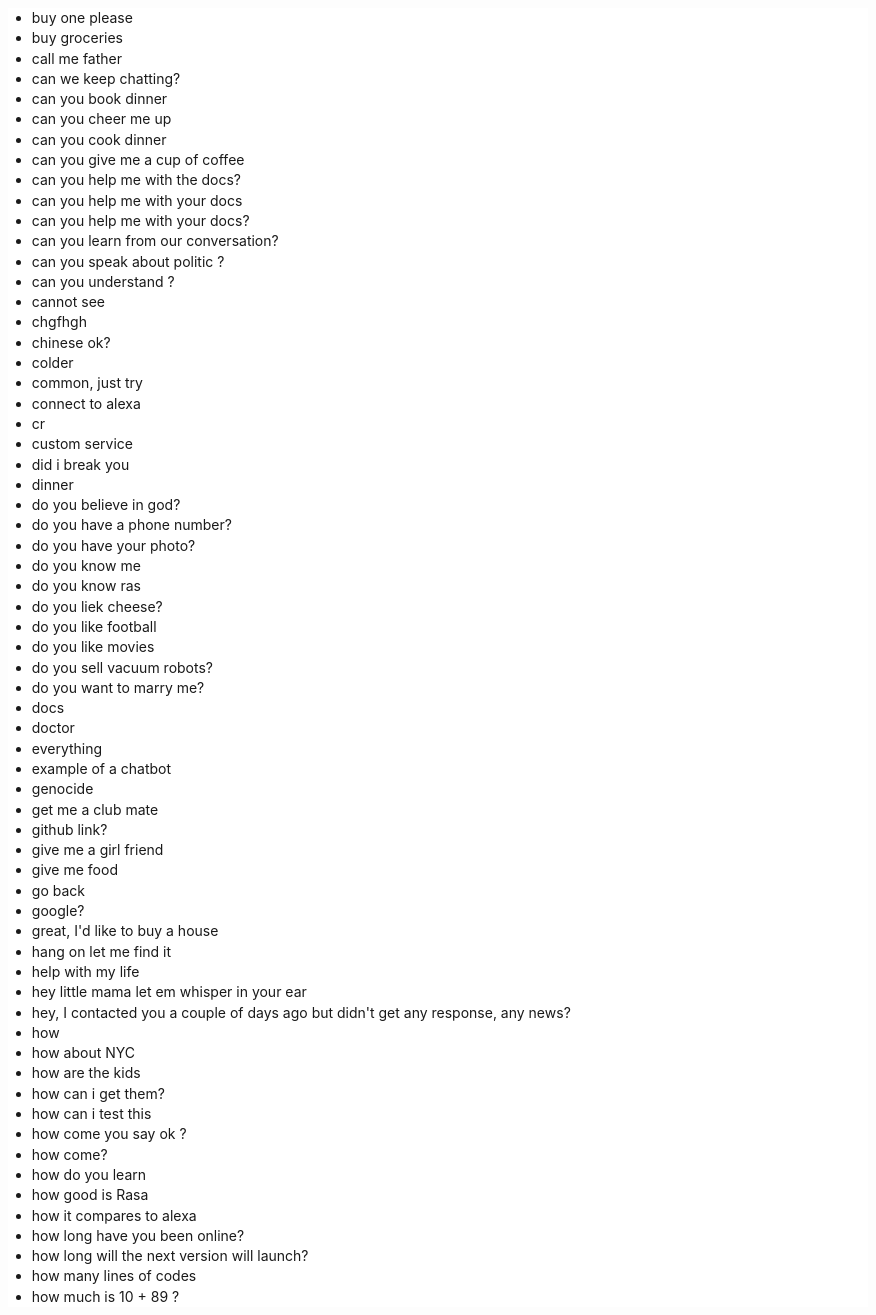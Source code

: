 - buy one please
- buy groceries
- call me father
- can we keep chatting?
- can you book dinner
- can you cheer me up
- can you cook dinner
- can you give me a cup of coffee
- can you help me with the docs?
- can you help me with your docs
- can you help me with your docs?
- can you learn from our conversation?
- can you speak about politic ?
- can you understand ?
- cannot see
- chgfhgh
- chinese ok?
- colder
- common, just try
- connect to alexa
- cr
- custom service
- did i break you
- dinner
- do you believe in god?
- do you have a phone number?
- do you have your photo?
- do you know me
- do you know ras
- do you liek cheese?
- do you like football
- do you like movies
- do you sell vacuum robots?
- do you want to marry me?
- docs
- doctor
- everything
- example of a chatbot
- genocide
- get me a club mate
- github link?
- give me a girl friend
- give me food
- go back
- google?
- great, I'd like to buy a house
- hang on let me find it
- help with my life
- hey little mama let em whisper in your ear
- hey, I contacted you a couple of days ago but didn't get any response, any news?
- how
- how about NYC
- how are the kids
- how can i get them?
- how can i test this
- how come you say ok ?
- how come?
- how do you learn
- how good is Rasa
- how it compares to alexa
- how long have you been online?
- how long will the next version will launch?
- how many lines of codes
- how much is 10 + 89 ?